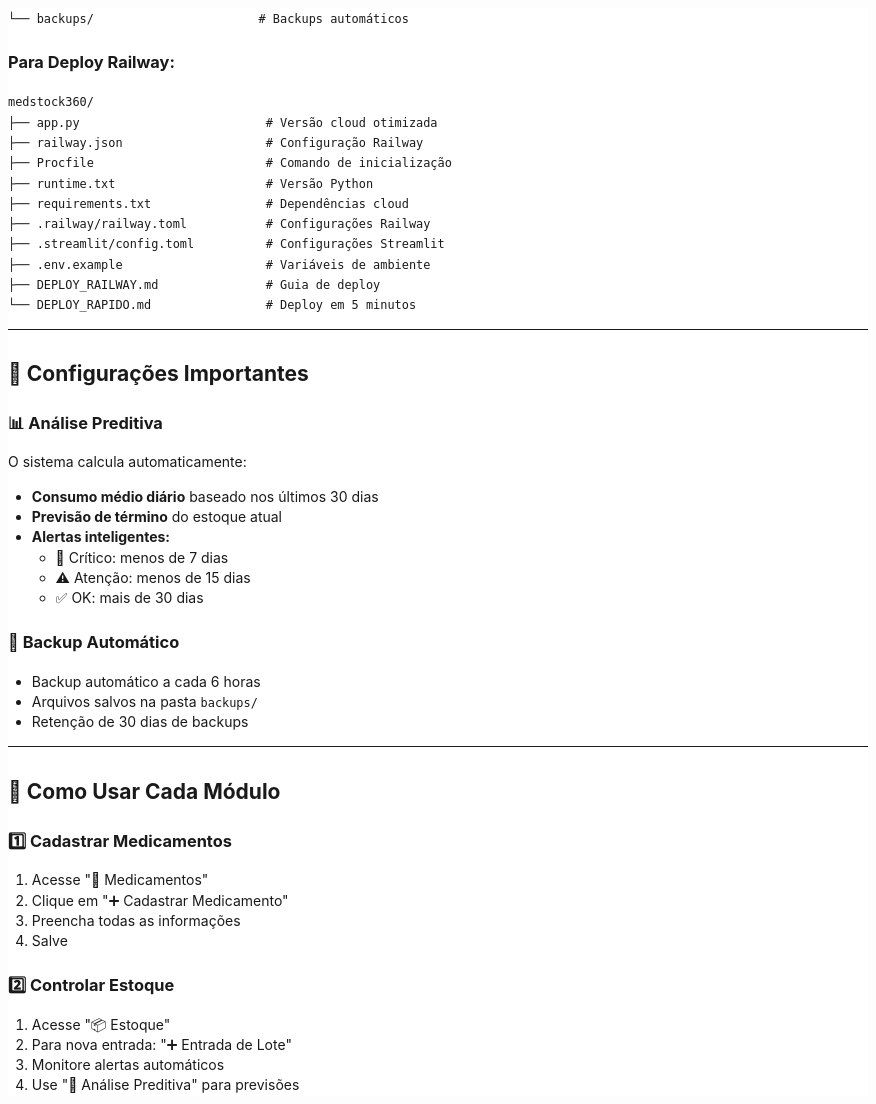 ```
└── backups/                       # Backups automáticos
```

### **Para Deploy Railway:**
```
medstock360/
├── app.py                          # Versão cloud otimizada
├── railway.json                    # Configuração Railway
├── Procfile                        # Comando de inicialização
├── runtime.txt                     # Versão Python
├── requirements.txt                # Dependências cloud
├── .railway/railway.toml           # Configurações Railway
├── .streamlit/config.toml          # Configurações Streamlit
├── .env.example                    # Variáveis de ambiente
├── DEPLOY_RAILWAY.md               # Guia de deploy
└── DEPLOY_RAPIDO.md                # Deploy em 5 minutos
```

---

## 🔧 **Configurações Importantes**

### 📊 **Análise Preditiva**
O sistema calcula automaticamente:
- **Consumo médio diário** baseado nos últimos 30 dias
- **Previsão de término** do estoque atual
- **Alertas inteligentes:**
  - 🚨 Crítico: menos de 7 dias
  - ⚠️ Atenção: menos de 15 dias
  - ✅ OK: mais de 30 dias

### 🔄 **Backup Automático**
- Backup automático a cada 6 horas
- Arquivos salvos na pasta `backups/`
- Retenção de 30 dias de backups

---

## 🎯 **Como Usar Cada Módulo**

### 1️⃣ **Cadastrar Medicamentos**
1. Acesse "💊 Medicamentos"
2. Clique em "➕ Cadastrar Medicamento"
3. Preencha todas as informações
4. Salve

### 2️⃣ **Controlar Estoque**
1. Acesse "📦 Estoque"
2. Para nova entrada: "➕ Entrada de Lote"
3. Monitore alertas automáticos
4. Use "🔮 Análise Preditiva" para previsões
